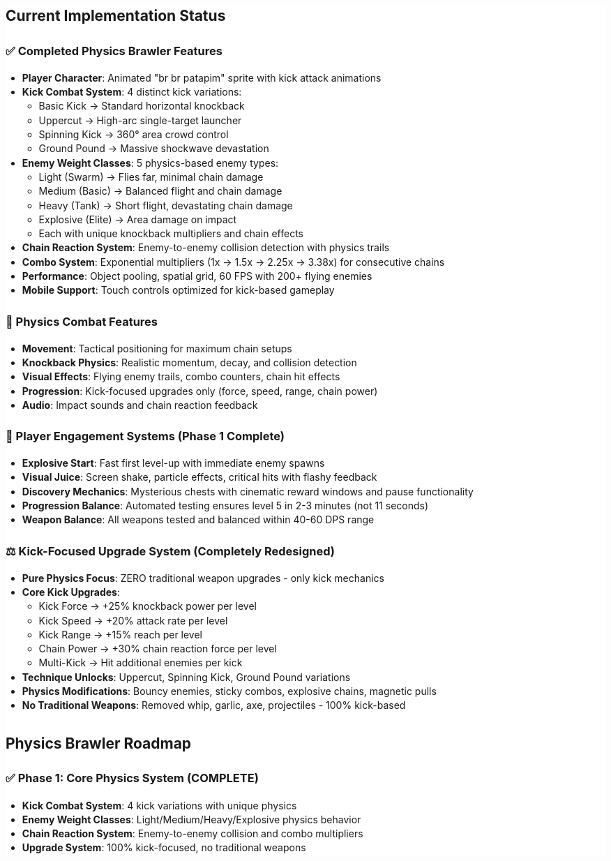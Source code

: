 ## Current Implementation Status

### ✅ Completed Physics Brawler Features
- **Player Character**: Animated "br br patapim" sprite with kick attack animations
- **Kick Combat System**: 4 distinct kick variations:
  - Basic Kick → Standard horizontal knockback
  - Uppercut → High-arc single-target launcher  
  - Spinning Kick → 360° area crowd control
  - Ground Pound → Massive shockwave devastation
- **Enemy Weight Classes**: 5 physics-based enemy types:
  - Light (Swarm) → Flies far, minimal chain damage
  - Medium (Basic) → Balanced flight and chain damage
  - Heavy (Tank) → Short flight, devastating chain damage
  - Explosive (Elite) → Area damage on impact
  - Each with unique knockback multipliers and chain effects
- **Chain Reaction System**: Enemy-to-enemy collision detection with physics trails
- **Combo System**: Exponential multipliers (1x → 1.5x → 2.25x → 3.38x) for consecutive chains
- **Performance**: Object pooling, spatial grid, 60 FPS with 200+ flying enemies
- **Mobile Support**: Touch controls optimized for kick-based gameplay

### 🥋 Physics Combat Features
- **Movement**: Tactical positioning for maximum chain setups
- **Knockback Physics**: Realistic momentum, decay, and collision detection
- **Visual Effects**: Flying enemy trails, combo counters, chain hit effects
- **Progression**: Kick-focused upgrades only (force, speed, range, chain power)
- **Audio**: Impact sounds and chain reaction feedback

### 🎯 Player Engagement Systems (Phase 1 Complete)
- **Explosive Start**: Fast first level-up with immediate enemy spawns
- **Visual Juice**: Screen shake, particle effects, critical hits with flashy feedback
- **Discovery Mechanics**: Mysterious chests with cinematic reward windows and pause functionality
- **Progression Balance**: Automated testing ensures level 5 in 2-3 minutes (not 11 seconds)
- **Weapon Balance**: All weapons tested and balanced within 40-60 DPS range

### ⚖️ Kick-Focused Upgrade System (Completely Redesigned)
- **Pure Physics Focus**: ZERO traditional weapon upgrades - only kick mechanics
- **Core Kick Upgrades**: 
  - Kick Force → +25% knockback power per level
  - Kick Speed → +20% attack rate per level  
  - Kick Range → +15% reach per level
  - Chain Power → +30% chain reaction force per level
  - Multi-Kick → Hit additional enemies per kick
- **Technique Unlocks**: Uppercut, Spinning Kick, Ground Pound variations
- **Physics Modifications**: Bouncy enemies, sticky combos, explosive chains, magnetic pulls
- **No Traditional Weapons**: Removed whip, garlic, axe, projectiles - 100% kick-based

## Physics Brawler Roadmap

### ✅ Phase 1: Core Physics System (COMPLETE)
- **Kick Combat System**: 4 kick variations with unique physics
- **Enemy Weight Classes**: Light/Medium/Heavy/Explosive physics behavior
- **Chain Reaction System**: Enemy-to-enemy collision and combo multipliers
- **Upgrade System**: 100% kick-focused, no traditional weapons
